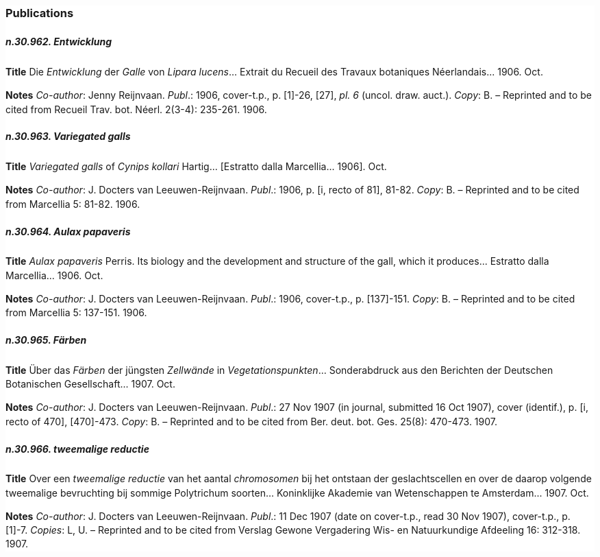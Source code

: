 ### Publications

##### n.30.962. Entwicklung

**Title**
Die *Entwicklung* der *Galle* von *Lipara lucens*... Extrait du Recueil des Travaux botaniques Néerlandais... 1906. Oct.

**Notes**
*Co-author*: Jenny Reijnvaan.
*Publ*.: 1906, cover-t.p., p. \[1\]-26, \[27\], *pl. 6* (uncol. draw. auct.). *Copy*: B. – Reprinted and to be cited from Recueil Trav. bot. Néerl. 2(3-4): 235-261. 1906.

##### n.30.963. Variegated galls

**Title**
*Variegated galls* of *Cynips kollari* Hartig... \[Estratto dalla Marcellia... 1906\]. Oct.

**Notes**
*Co-author*: J. Docters van Leeuwen-Reijnvaan.
*Publ*.: 1906, p. \[i, recto of 81\], 81-82. *Copy*: B. – Reprinted and to be cited from Marcellia 5: 81-82. 1906.

##### n.30.964. Aulax papaveris

**Title**
*Aulax papaveris* Perris. Its biology and the development and structure of the gall, which it produces... Estratto dalla Marcellia... 1906. Oct.

**Notes**
*Co-author*: J. Docters van Leeuwen-Reijnvaan.
*Publ*.: 1906, cover-t.p., p. \[137\]-151. *Copy*: B. – Reprinted and to be cited from Marcellia 5: 137-151. 1906.

##### n.30.965. Färben

**Title**
Über das *Färben* der jüngsten *Zellwände* in *Vegetationspunkten*... Sonderabdruck aus den Berichten der Deutschen Botanischen Gesellschaft... 1907. Oct.

**Notes**
*Co-author*: J. Docters van Leeuwen-Reijnvaan.
*Publ*.: 27 Nov 1907 (in journal, submitted 16 Oct 1907), cover (identif.), p. \[i, recto of 470\], \[470\]-473. *Copy*: B. – Reprinted and to be cited from Ber. deut. bot. Ges. 25(8): 470-473. 1907.

##### n.30.966. tweemalige reductie

**Title**
Over een *tweemalige reductie* van het aantal *chromosomen* bij het ontstaan der geslachtscellen en over de daarop volgende tweemalige bevruchting bij sommige Polytrichum soorten... Koninklijke Akademie van Wetenschappen te Amsterdam... 1907. Oct.

**Notes**
*Co-author*: J. Docters van Leeuwen-Reijnvaan.
*Publ*.: 11 Dec 1907 (date on cover-t.p., read 30 Nov 1907), cover-t.p., p. \[1\]-7. *Copies*: L, U. – Reprinted and to be cited from Verslag Gewone Vergadering Wis- en Natuurkundige Afdeeling 16: 312-318. 1907.
